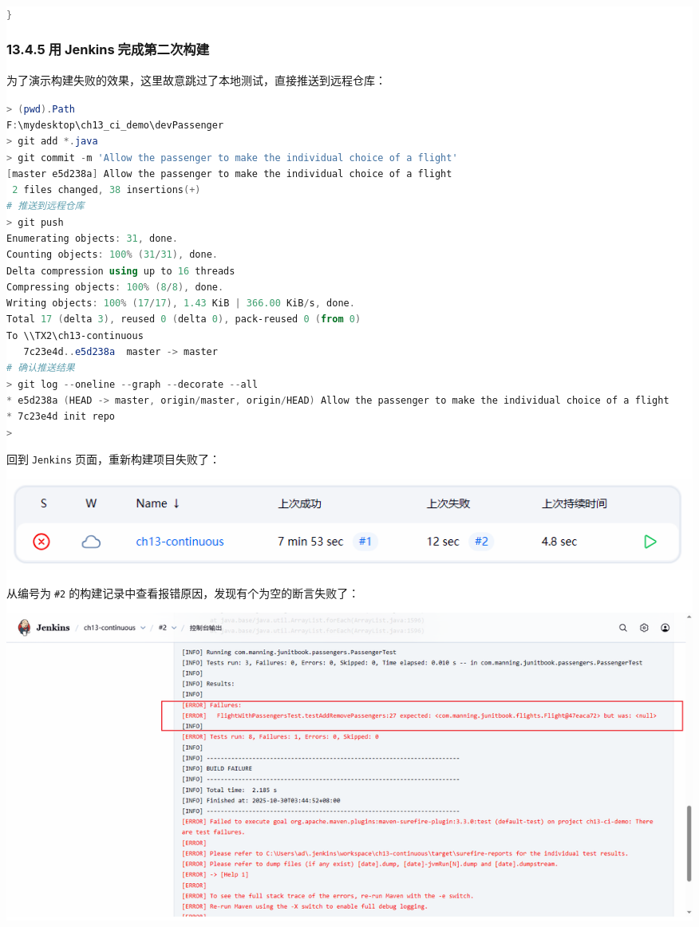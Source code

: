 ```java
}
```



### 13.4.5 用 Jenkins 完成第二次构建

为了演示构建失败的效果，这里故意跳过了本地测试，直接推送到远程仓库：

```powershell
> (pwd).Path
F:\mydesktop\ch13_ci_demo\devPassenger
> git add *.java
> git commit -m 'Allow the passenger to make the individual choice of a flight'
[master e5d238a] Allow the passenger to make the individual choice of a flight
 2 files changed, 38 insertions(+)
# 推送到远程仓库
> git push
Enumerating objects: 31, done.
Counting objects: 100% (31/31), done.
Delta compression using up to 16 threads
Compressing objects: 100% (8/8), done.
Writing objects: 100% (17/17), 1.43 KiB | 366.00 KiB/s, done.
Total 17 (delta 3), reused 0 (delta 0), pack-reused 0 (from 0)
To \\TX2\ch13-continuous
   7c23e4d..e5d238a  master -> master
# 确认推送结果
> git log --oneline --graph --decorate --all
* e5d238a (HEAD -> master, origin/master, origin/HEAD) Allow the passenger to make the individual choice of a flight
* 7c23e4d init repo
> 
```

回到 `Jenkins` 页面，重新构建项目失败了：

![](../assets/13.18.png)

从编号为 `#2` 的构建记录中查看报错原因，发现有个为空的断言失败了：

![](../assets/13.19.png)